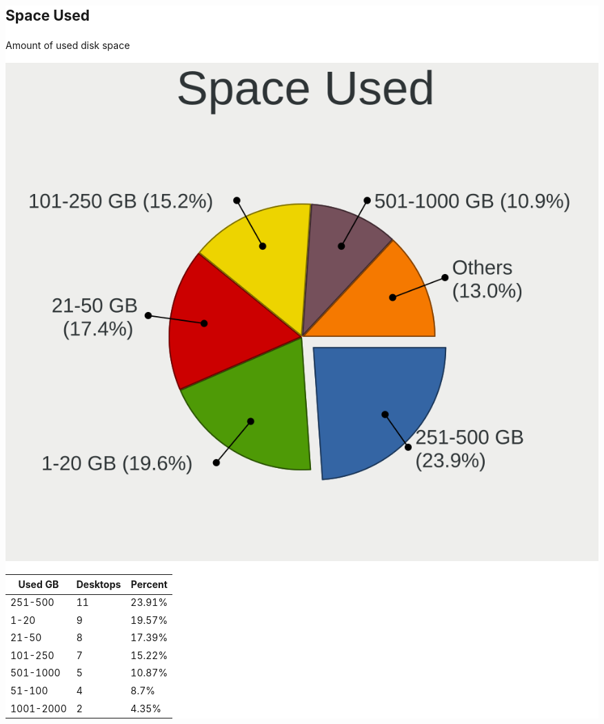 Space Used
----------

Amount of used disk space

![Space Used](./images/pie_chart/drive_space_used.svg)


| Used GB   | Desktops | Percent |
|-----------|----------|---------|
| 251-500   | 11       | 23.91%  |
| 1-20      | 9        | 19.57%  |
| 21-50     | 8        | 17.39%  |
| 101-250   | 7        | 15.22%  |
| 501-1000  | 5        | 10.87%  |
| 51-100    | 4        | 8.7%    |
| 1001-2000 | 2        | 4.35%   |
